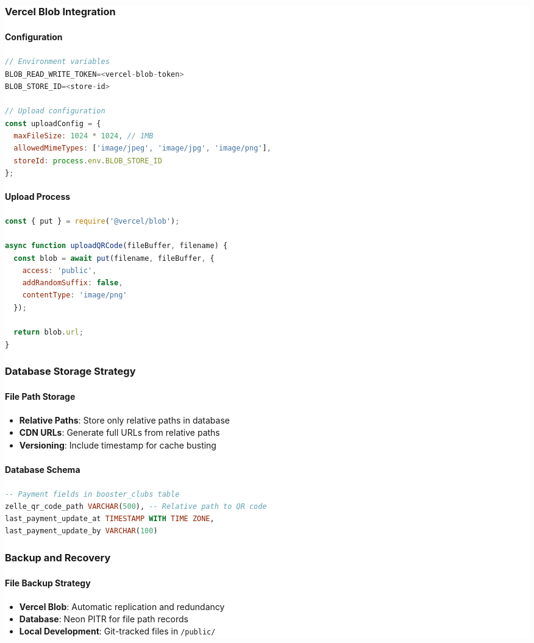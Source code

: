 ### Vercel Blob Integration

#### Configuration
```javascript
// Environment variables
BLOB_READ_WRITE_TOKEN=<vercel-blob-token>
BLOB_STORE_ID=<store-id>

// Upload configuration
const uploadConfig = {
  maxFileSize: 1024 * 1024, // 1MB
  allowedMimeTypes: ['image/jpeg', 'image/jpg', 'image/png'],
  storeId: process.env.BLOB_STORE_ID
};
```

#### Upload Process
```javascript
const { put } = require('@vercel/blob');

async function uploadQRCode(fileBuffer, filename) {
  const blob = await put(filename, fileBuffer, {
    access: 'public',
    addRandomSuffix: false,
    contentType: 'image/png'
  });
  
  return blob.url;
}
```

### Database Storage Strategy

#### File Path Storage
- **Relative Paths**: Store only relative paths in database
- **CDN URLs**: Generate full URLs from relative paths
- **Versioning**: Include timestamp for cache busting

#### Database Schema
```sql
-- Payment fields in booster_clubs table
zelle_qr_code_path VARCHAR(500), -- Relative path to QR code
last_payment_update_at TIMESTAMP WITH TIME ZONE,
last_payment_update_by VARCHAR(100)
```

### Backup and Recovery

#### File Backup Strategy
- **Vercel Blob**: Automatic replication and redundancy
- **Database**: Neon PITR for file path records
- **Local Development**: Git-tracked files in `/public/`
